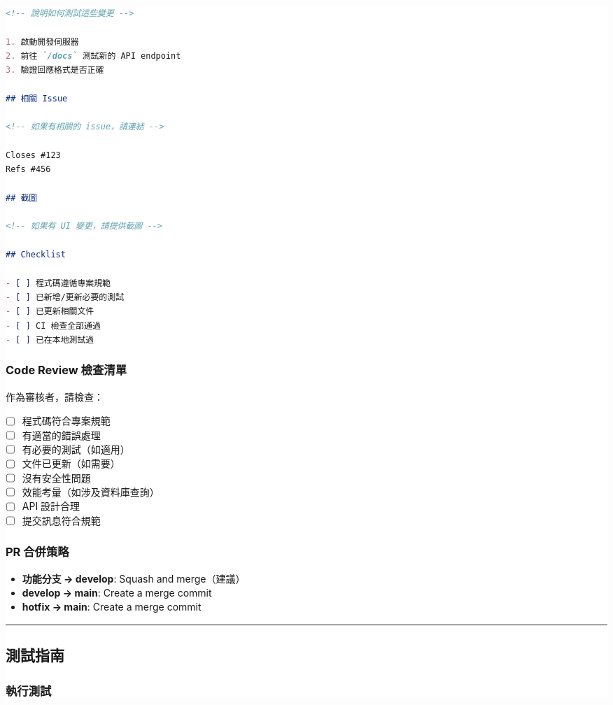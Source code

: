 ```markdown
<!-- 說明如何測試這些變更 -->

1. 啟動開發伺服器
2. 前往 `/docs` 測試新的 API endpoint
3. 驗證回應格式是否正確

## 相關 Issue

<!-- 如果有相關的 issue，請連結 -->

Closes #123
Refs #456

## 截圖

<!-- 如果有 UI 變更，請提供截圖 -->

## Checklist

- [ ] 程式碼遵循專案規範
- [ ] 已新增/更新必要的測試
- [ ] 已更新相關文件
- [ ] CI 檢查全部通過
- [ ] 已在本地測試過
```

### Code Review 檢查清單

作為審核者，請檢查：

- [ ] 程式碼符合專案規範
- [ ] 有適當的錯誤處理
- [ ] 有必要的測試（如適用）
- [ ] 文件已更新（如需要）
- [ ] 沒有安全性問題
- [ ] 效能考量（如涉及資料庫查詢）
- [ ] API 設計合理
- [ ] 提交訊息符合規範

### PR 合併策略

- **功能分支 → develop**: Squash and merge（建議）
- **develop → main**: Create a merge commit
- **hotfix → main**: Create a merge commit

---

## 測試指南

### 執行測試
